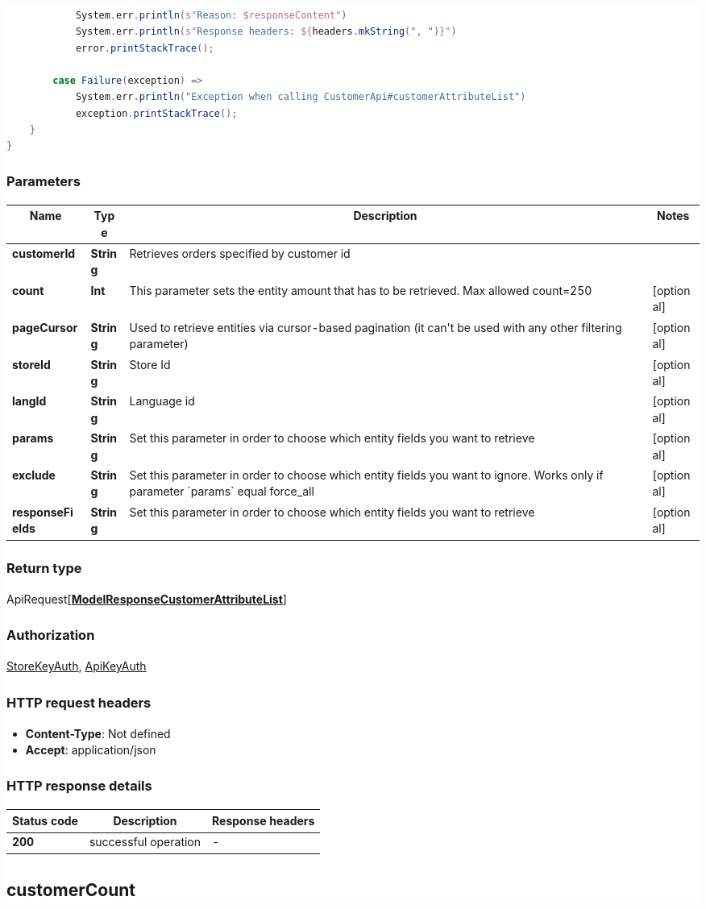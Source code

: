 ```scala
            System.err.println(s"Reason: $responseContent")
            System.err.println(s"Response headers: ${headers.mkString(", ")}")
            error.printStackTrace();

        case Failure(exception) => 
            System.err.println("Exception when calling CustomerApi#customerAttributeList")
            exception.printStackTrace();
    }
}
```

### Parameters


Name | Type | Description  | Notes
------------- | ------------- | ------------- | -------------
 **customerId** | **String**| Retrieves orders specified by customer id |
 **count** | **Int**| This parameter sets the entity amount that has to be retrieved. Max allowed count&#x3D;250 | [optional]
 **pageCursor** | **String**| Used to retrieve entities via cursor-based pagination (it can&#39;t be used with any other filtering parameter) | [optional]
 **storeId** | **String**| Store Id | [optional]
 **langId** | **String**| Language id | [optional]
 **params** | **String**| Set this parameter in order to choose which entity fields you want to retrieve | [optional]
 **exclude** | **String**| Set this parameter in order to choose which entity fields you want to ignore. Works only if parameter &#x60;params&#x60; equal force_all | [optional]
 **responseFields** | **String**| Set this parameter in order to choose which entity fields you want to retrieve | [optional]

### Return type

ApiRequest[[**ModelResponseCustomerAttributeList**](ModelResponseCustomerAttributeList.md)]


### Authorization

[StoreKeyAuth](../README.md#StoreKeyAuth), [ApiKeyAuth](../README.md#ApiKeyAuth)

### HTTP request headers

- **Content-Type**: Not defined
- **Accept**: application/json

### HTTP response details
| Status code | Description | Response headers |
|-------------|-------------|------------------|
| **200** | successful operation |  -  |


## customerCount
